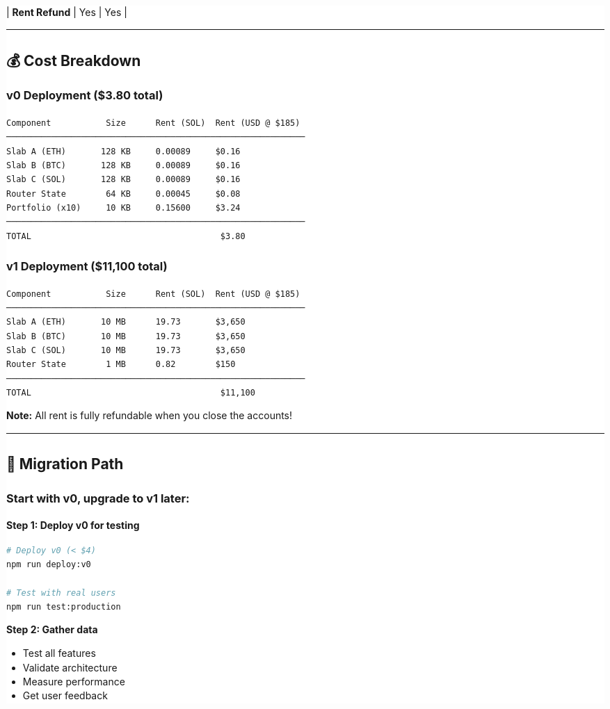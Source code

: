 | **Rent Refund** | Yes | Yes |

---

## **💰 Cost Breakdown**

### **v0 Deployment ($3.80 total)**
```
Component           Size      Rent (SOL)  Rent (USD @ $185)
────────────────────────────────────────────────────────────
Slab A (ETH)       128 KB     0.00089     $0.16
Slab B (BTC)       128 KB     0.00089     $0.16
Slab C (SOL)       128 KB     0.00089     $0.16
Router State        64 KB     0.00045     $0.08
Portfolio (x10)     10 KB     0.15600     $3.24
────────────────────────────────────────────────────────────
TOTAL                                      $3.80
```

### **v1 Deployment ($11,100 total)**
```
Component           Size      Rent (SOL)  Rent (USD @ $185)
────────────────────────────────────────────────────────────
Slab A (ETH)       10 MB      19.73       $3,650
Slab B (BTC)       10 MB      19.73       $3,650
Slab C (SOL)       10 MB      19.73       $3,650
Router State        1 MB      0.82        $150
────────────────────────────────────────────────────────────
TOTAL                                      $11,100
```

**Note:** All rent is fully refundable when you close the accounts!

---

## **🔄 Migration Path**

### **Start with v0, upgrade to v1 later:**

**Step 1: Deploy v0 for testing**
```bash
# Deploy v0 (< $4)
npm run deploy:v0

# Test with real users
npm run test:production
```

**Step 2: Gather data**
- Test all features
- Validate architecture
- Measure performance
- Get user feedback
